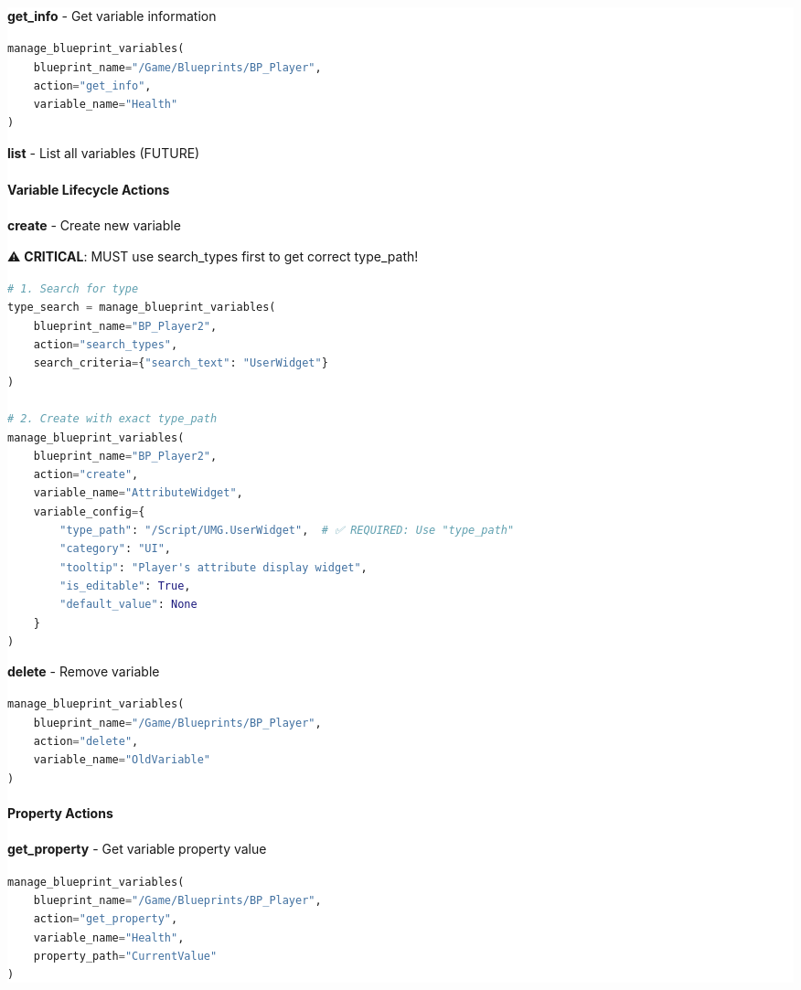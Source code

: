 **get_info** - Get variable information
```python
manage_blueprint_variables(
    blueprint_name="/Game/Blueprints/BP_Player",
    action="get_info",
    variable_name="Health"
)
```

**list** - List all variables (FUTURE)

#### Variable Lifecycle Actions

**create** - Create new variable

⚠️ **CRITICAL**: MUST use search_types first to get correct type_path!

```python
# 1. Search for type
type_search = manage_blueprint_variables(
    blueprint_name="BP_Player2",
    action="search_types",
    search_criteria={"search_text": "UserWidget"}
)

# 2. Create with exact type_path
manage_blueprint_variables(
    blueprint_name="BP_Player2",
    action="create",
    variable_name="AttributeWidget",
    variable_config={
        "type_path": "/Script/UMG.UserWidget",  # ✅ REQUIRED: Use "type_path"
        "category": "UI",
        "tooltip": "Player's attribute display widget",
        "is_editable": True,
        "default_value": None
    }
)
```

**delete** - Remove variable
```python
manage_blueprint_variables(
    blueprint_name="/Game/Blueprints/BP_Player",
    action="delete",
    variable_name="OldVariable"
)
```

#### Property Actions

**get_property** - Get variable property value
```python
manage_blueprint_variables(
    blueprint_name="/Game/Blueprints/BP_Player",
    action="get_property",
    variable_name="Health",
    property_path="CurrentValue"
)
```
